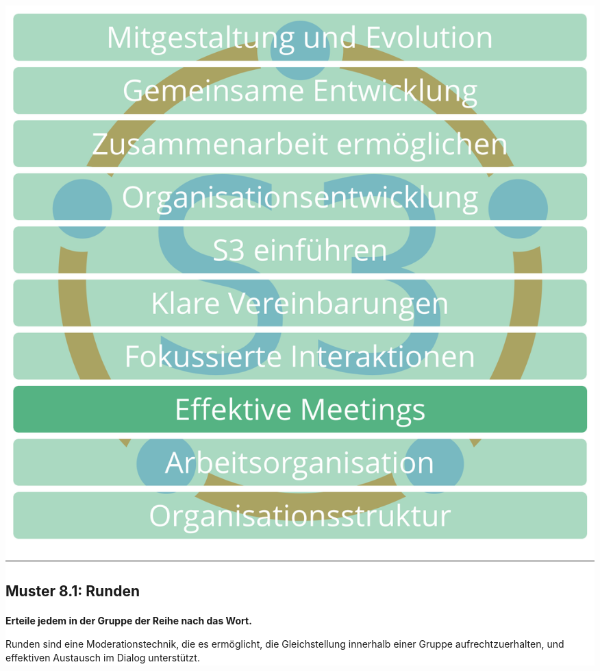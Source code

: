 ![inline,fit](img/pattern-group-headers/header-group-8.png)



---

## Muster 8.1: Runden

**Erteile jedem in der Gruppe der Reihe nach das Wort.**

Runden sind eine Moderationstechnik, die es ermöglicht, die Gleichstellung innerhalb einer Gruppe aufrechtzuerhalten, und effektiven Austausch im Dialog unterstützt.
